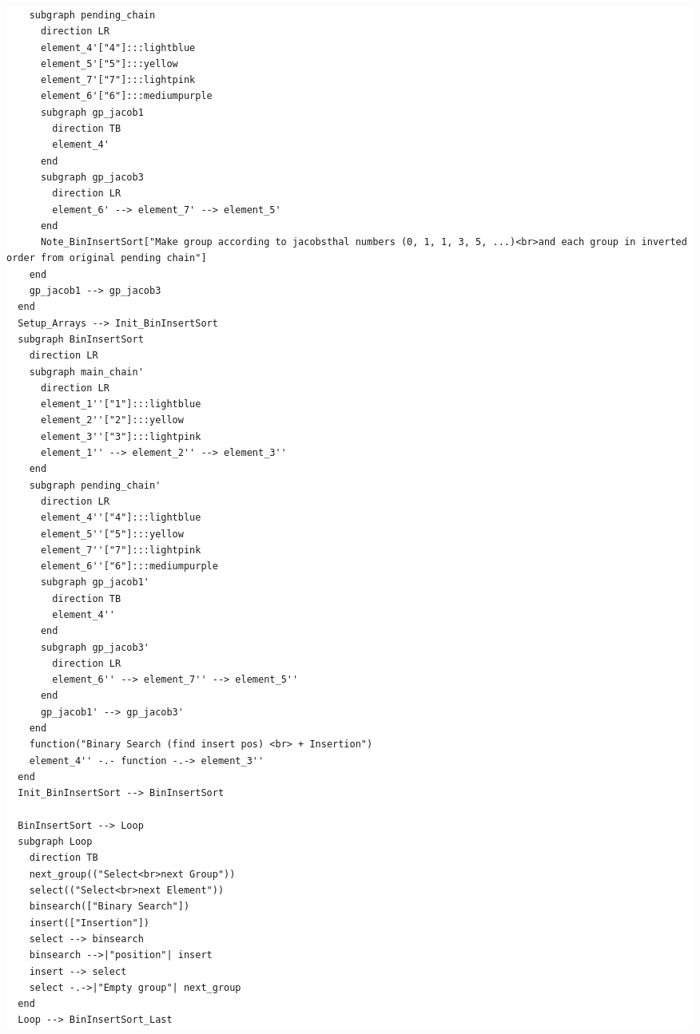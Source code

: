 ```mermaid
    subgraph pending_chain
      direction LR
      element_4'["4"]:::lightblue
      element_5'["5"]:::yellow
      element_7'["7"]:::lightpink
      element_6'["6"]:::mediumpurple
      subgraph gp_jacob1
        direction TB
        element_4'
      end
      subgraph gp_jacob3
        direction LR
        element_6' --> element_7' --> element_5'
      end
      Note_BinInsertSort["Make group according to jacobsthal numbers (0, 1, 1, 3, 5, ...)<br>and each group in inverted order from original pending chain"]
    end
    gp_jacob1 --> gp_jacob3
  end
  Setup_Arrays --> Init_BinInsertSort
  subgraph BinInsertSort
    direction LR
    subgraph main_chain'
      direction LR
      element_1''["1"]:::lightblue
      element_2''["2"]:::yellow
      element_3''["3"]:::lightpink
      element_1'' --> element_2'' --> element_3''
    end
    subgraph pending_chain'
      direction LR
      element_4''["4"]:::lightblue
      element_5''["5"]:::yellow
      element_7''["7"]:::lightpink
      element_6''["6"]:::mediumpurple
      subgraph gp_jacob1'
        direction TB
        element_4''
      end
      subgraph gp_jacob3'
        direction LR
        element_6'' --> element_7'' --> element_5''
      end
      gp_jacob1' --> gp_jacob3'
    end 
    function("Binary Search (find insert pos) <br> + Insertion")
    element_4'' -.- function -.-> element_3''
  end
  Init_BinInsertSort --> BinInsertSort
  
  BinInsertSort --> Loop
  subgraph Loop
    direction TB
    next_group(("Select<br>next Group"))
    select(("Select<br>next Element"))
    binsearch(["Binary Search"])
    insert(["Insertion"])
    select --> binsearch
    binsearch -->|"position"| insert
    insert --> select
    select -.->|"Empty group"| next_group
  end
  Loop --> BinInsertSort_Last
```